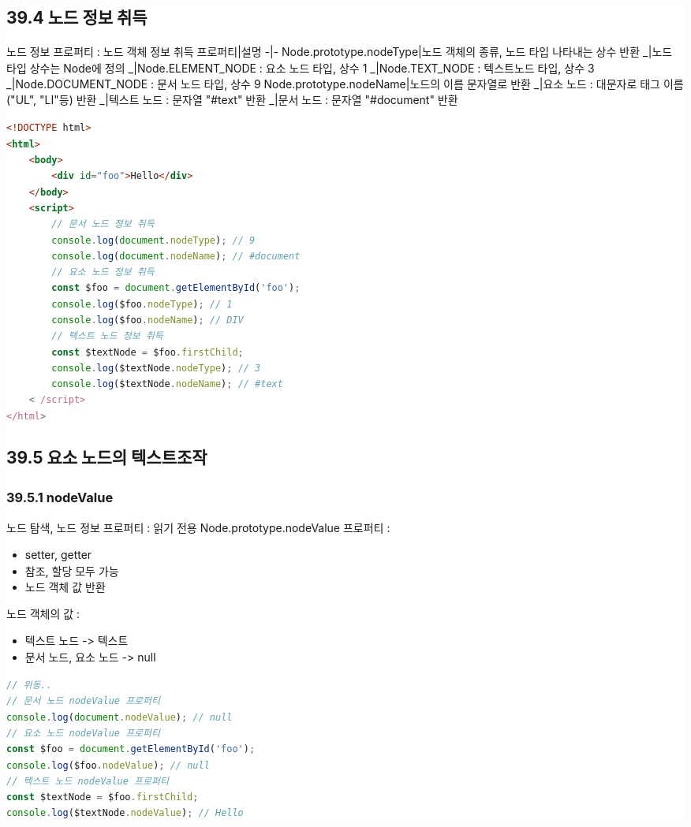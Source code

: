 ## 39.4 노드 정보 취득
노드 정보 프로퍼티 : 노드 객체 정보 취득
프로퍼티|설명
-|-
Node.prototype.nodeType|노드 객체의 종류, 노드 타입 나타내는 상수 반환
_|노드 타입 상수는 Node에 정의
_|Node.ELEMENT_NODE : 요소 노드 타입, 상수 1
_|Node.TEXT_NODE : 텍스트노드 타입, 상수 3
_|Node.DOCUMENT_NODE : 문서 노드 타입, 상수 9
Node.prototype.nodeName|노드의 이름 문자열로 반환
_|요소 노드 : 대문자로 태그 이름("UL", "LI"등) 반환
_|텍스트 노드 : 문자열 "#text" 반환
_|문서 노드 : 문자열 "#document" 반환

```html
<!DOCTYPE html>
<html>
    <body>
        <div id="foo">Hello</div>
    </body>
    <script>
        // 문서 노드 정보 취득
        console.log(document.nodeType); // 9
        console.log(document.nodeName); // #document
        // 요소 노드 정보 취득
        const $foo = document.getElementById('foo');
        console.log($foo.nodeType); // 1
        console.log($foo.nodeName); // DIV
        // 텍스트 노드 정보 취득
        const $textNode = $foo.firstChild;
        console.log($textNode.nodeType); // 3
        console.log($textNode.nodeName); // #text
    < /script>
</html>
```

## 39.5 요소 노드의 텍스트조작
### 39.5.1 nodeValue
노드 탐색, 노드 정보 프로퍼티 : 읽기 전용
Node.prototype.nodeValue 프로퍼티 :
 - setter, getter
 - 참조, 할당 모두 가능
 - 노드 객체 값 반환
 
노드 객체의 값 : 
 - 텍스트 노드 -> 텍스트
 - 문서 노드, 요소 노드 -> null

```js
// 위동..
// 문서 노드 nodeValue 프로퍼티
console.log(document.nodeValue); // null
// 요소 노드 nodeValue 프로퍼티
const $foo = document.getElementById('foo');
console.log($foo.nodeValue); // null
// 텍스트 노드 nodeValue 프로퍼티
const $textNode = $foo.firstChild;
console.log($textNode.nodeValue); // Hello
```
